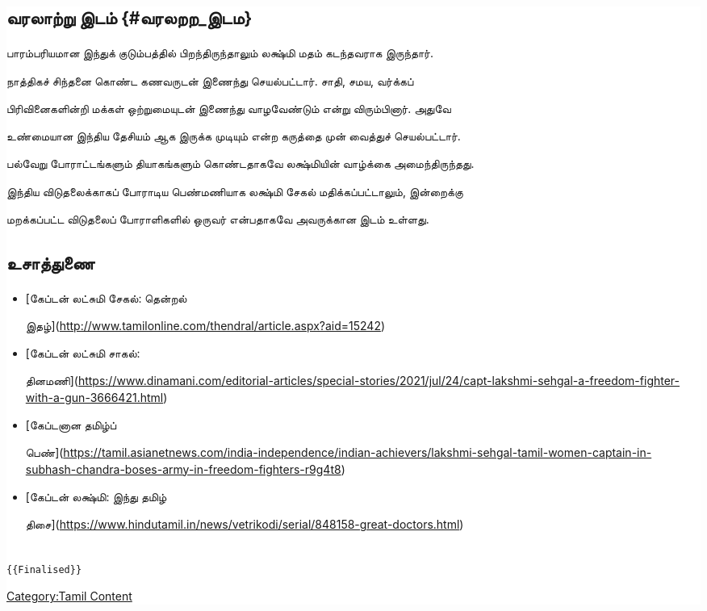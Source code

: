 

## வரலாற்று இடம் {#வரலறற_இடம}



பாரம்பரியமான இந்துக் குடும்பத்தில் பிறந்திருந்தாலும் லக்ஷ்மி மதம் கடந்தவராக இருந்தார்.

நாத்திகச் சிந்தனை கொண்ட கணவருடன் இணைந்து செயல்பட்டார். சாதி, சமய, வர்க்கப்

பிரிவினைகளின்றி மக்கள் ஒற்றுமையுடன் இணைந்து வாழவேண்டும் என்று விரும்பினார். அதுவே

உண்மையான இந்திய தேசியம் ஆக இருக்க முடியும் என்ற கருத்தை முன் வைத்துச் செயல்பட்டார்.



பல்வேறு போராட்டங்களும் தியாகங்களும் கொண்டதாகவே லக்ஷ்மியின் வாழ்க்கை அமைந்திருந்தது.

இந்திய விடுதலைக்காகப் போராடிய பெண்மணியாக லக்ஷ்மி சேகல் மதிக்கப்பட்டாலும், இன்றைக்கு

மறக்கப்பட்ட விடுதலைப் போராளிகளில் ஒருவர் என்பதாகவே அவருக்கான இடம் உள்ளது.



## உசாத்துணை



-   [கேப்டன் லட்சுமி சேகல்: தென்றல்

    இதழ்](http://www.tamilonline.com/thendral/article.aspx?aid=15242)

-   [கேப்டன் லட்சுமி சாகல்:

    தினமணி](https://www.dinamani.com/editorial-articles/special-stories/2021/jul/24/capt-lakshmi-sehgal-a-freedom-fighter-with-a-gun-3666421.html)

-   [கேப்டனான தமிழ்ப்

    பெண்](https://tamil.asianetnews.com/india-independence/indian-achievers/lakshmi-sehgal-tamil-women-captain-in-subhash-chandra-boses-army-in-freedom-fighters-r9g4t8)

-   [கேப்டன் லக்ஷ்மி: இந்து தமிழ்

    திசை](https://www.hindutamil.in/news/vetrikodi/serial/848158-great-doctors.html)



```{=mediawiki}

{{Finalised}}

```

[Category:Tamil Content](Category:Tamil_Content "wikilink")

